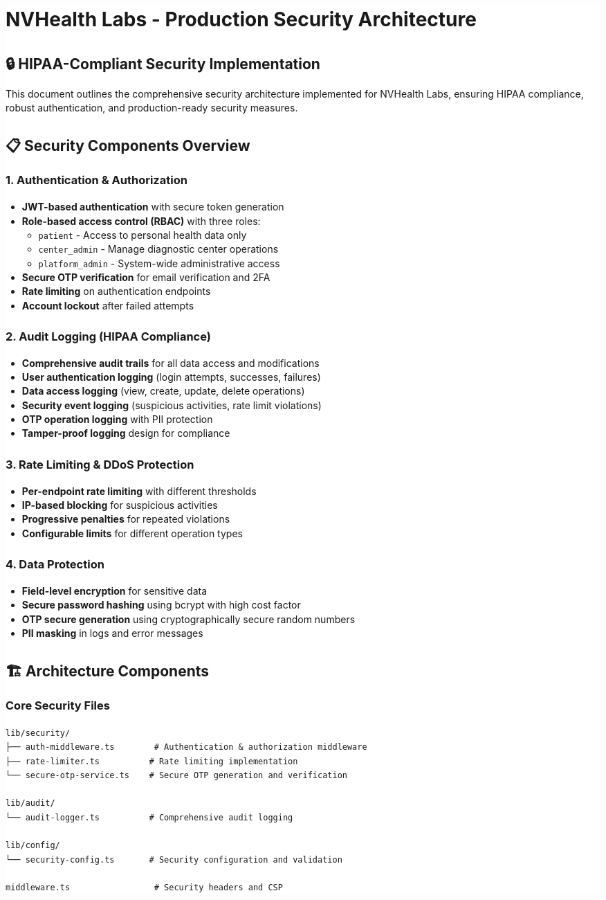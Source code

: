 # NVHealth Labs - Production Security Architecture

## 🔒 **HIPAA-Compliant Security Implementation**

This document outlines the comprehensive security architecture implemented for NVHealth Labs, ensuring HIPAA compliance, robust authentication, and production-ready security measures.

## 📋 **Security Components Overview**

### 1. **Authentication & Authorization**
- **JWT-based authentication** with secure token generation
- **Role-based access control (RBAC)** with three roles:
  - `patient` - Access to personal health data only
  - `center_admin` - Manage diagnostic center operations
  - `platform_admin` - System-wide administrative access
- **Secure OTP verification** for email verification and 2FA
- **Rate limiting** on authentication endpoints
- **Account lockout** after failed attempts

### 2. **Audit Logging (HIPAA Compliance)**
- **Comprehensive audit trails** for all data access and modifications
- **User authentication logging** (login attempts, successes, failures)
- **Data access logging** (view, create, update, delete operations)
- **Security event logging** (suspicious activities, rate limit violations)
- **OTP operation logging** with PII protection
- **Tamper-proof logging** design for compliance

### 3. **Rate Limiting & DDoS Protection**
- **Per-endpoint rate limiting** with different thresholds
- **IP-based blocking** for suspicious activities
- **Progressive penalties** for repeated violations
- **Configurable limits** for different operation types

### 4. **Data Protection**
- **Field-level encryption** for sensitive data
- **Secure password hashing** using bcrypt with high cost factor
- **OTP secure generation** using cryptographically secure random numbers
- **PII masking** in logs and error messages

## 🏗️ **Architecture Components**

### **Core Security Files**

```
lib/security/
├── auth-middleware.ts        # Authentication & authorization middleware
├── rate-limiter.ts          # Rate limiting implementation
└── secure-otp-service.ts    # Secure OTP generation and verification

lib/audit/
└── audit-logger.ts          # Comprehensive audit logging

lib/config/
└── security-config.ts       # Security configuration and validation

middleware.ts                 # Security headers and CSP
```
